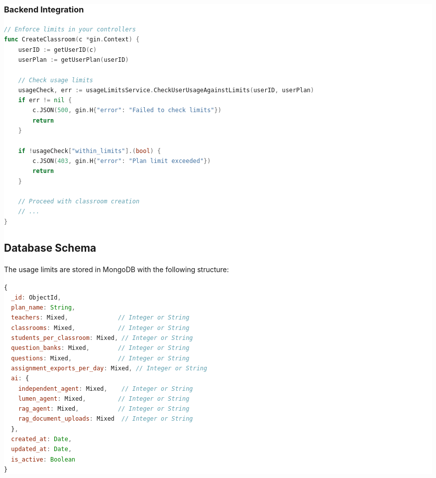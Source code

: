 ```javascript
```

### Backend Integration

```go
// Enforce limits in your controllers
func CreateClassroom(c *gin.Context) {
    userID := getUserID(c)
    userPlan := getUserPlan(userID)
    
    // Check usage limits
    usageCheck, err := usageLimitsService.CheckUserUsageAgainstLimits(userID, userPlan)
    if err != nil {
        c.JSON(500, gin.H{"error": "Failed to check limits"})
        return
    }
    
    if !usageCheck["within_limits"].(bool) {
        c.JSON(403, gin.H{"error": "Plan limit exceeded"})
        return
    }
    
    // Proceed with classroom creation
    // ...
}
```

## Database Schema

The usage limits are stored in MongoDB with the following structure:

```javascript
{
  _id: ObjectId,
  plan_name: String,
  teachers: Mixed,              // Integer or String
  classrooms: Mixed,            // Integer or String
  students_per_classroom: Mixed, // Integer or String
  question_banks: Mixed,        // Integer or String
  questions: Mixed,             // Integer or String
  assignment_exports_per_day: Mixed, // Integer or String
  ai: {
    independent_agent: Mixed,    // Integer or String
    lumen_agent: Mixed,         // Integer or String
    rag_agent: Mixed,           // Integer or String
    rag_document_uploads: Mixed  // Integer or String
  },
  created_at: Date,
  updated_at: Date,
  is_active: Boolean
}
```
